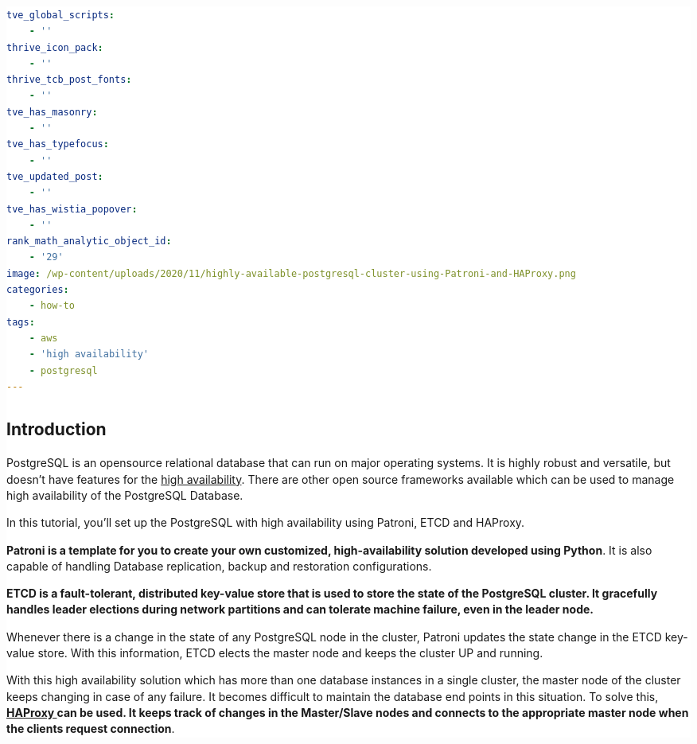 ```yaml
tve_global_scripts:
    - ''
thrive_icon_pack:
    - ''
thrive_tcb_post_fonts:
    - ''
tve_has_masonry:
    - ''
tve_has_typefocus:
    - ''
tve_updated_post:
    - ''
tve_has_wistia_popover:
    - ''
rank_math_analytic_object_id:
    - '29'
image: /wp-content/uploads/2020/11/highly-available-postgresql-cluster-using-Patroni-and-HAProxy.png
categories:
    - how-to
tags:
    - aws
    - 'high availability'
    - postgresql
---
```


## <span class="ez-toc-section" id="introduction"></span>**Introduction**<span class="ez-toc-section-end"></span>

PostgreSQL is an opensource relational database that can run on major operating systems. It is highly robust and versatile, but doesn’t have features for the [high availability](https://en.wikipedia.org/wiki/High_availability). There are other open source frameworks available which can be used to manage high availability of the PostgreSQL Database.

In this tutorial, you’ll set up the PostgreSQL with high availability using Patroni, ETCD and HAProxy.

**Patroni is a template for you to create your own customized, high-availability solution developed using Python**. It is also capable of handling Database replication, backup and restoration configurations.

**ETCD is a fault-tolerant, distributed key-value store that is used to store the state of the PostgreSQL cluster. It gracefully handles leader elections during network partitions and can tolerate machine failure, even in the leader node.**

Whenever there is a change in the state of any PostgreSQL node in the cluster, Patroni updates the state change in the ETCD key-value store. With this information, ETCD elects the master node and keeps the cluster UP and running.

With this high availability solution which has more than one database instances in a single cluster, the master node of the cluster keeps changing in case of any failure. It becomes difficult to maintain the database end points in this situation. To solve this, **[HAProxy ](https://en.wikipedia.org/wiki/HAProxy)can be used. It keeps track of changes in the Master/Slave nodes and connects to the appropriate master node when the clients request connection**.
